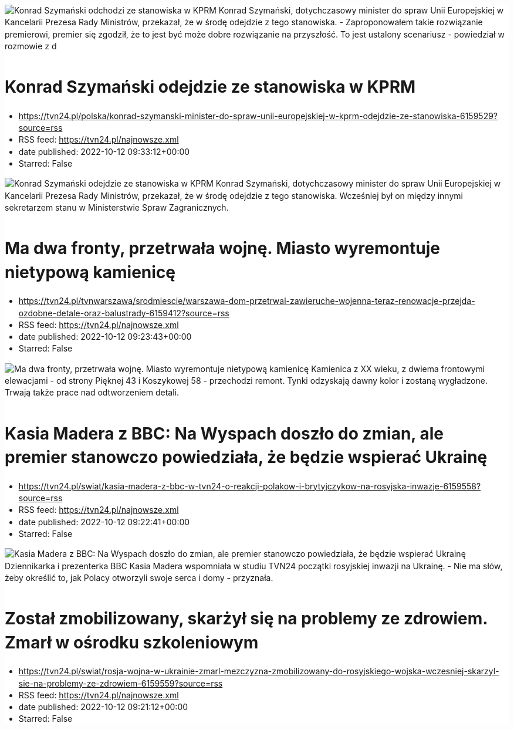 <img alt="Konrad Szymański odchodzi ze stanowiska w KPRM" src="https://tvn24.pl/najnowsze/cdn-zdjecie-ov4ygk-konrad-szymanski-6159984/alternates/LANDSCAPE_1280" />
    Konrad Szymański, dotychczasowy minister do spraw Unii Europejskiej w Kancelarii Prezesa Rady Ministrów, przekazał, że w środę odejdzie z tego stanowiska. - Zaproponowałem takie rozwiązanie premierowi, premier się zgodził, że to jest być może dobre rozwiązanie na przyszłość. To jest ustalony scenariusz -  powiedział w rozmowie z d

# Konrad Szymański odejdzie ze stanowiska w KPRM
 - https://tvn24.pl/polska/konrad-szymanski-minister-do-spraw-unii-europejskiej-w-kprm-odejdzie-ze-stanowiska-6159529?source=rss
 - RSS feed: https://tvn24.pl/najnowsze.xml
 - date published: 2022-10-12 09:33:12+00:00
 - Starred: False

<img alt="Konrad Szymański odejdzie ze stanowiska w KPRM" src="https://konkret24.tvn24.pl/najnowsze/cdn-zdjecie-qwn3zq-konrad-szymanski-5798325/alternates/LANDSCAPE_1280" />
    Konrad Szymański, dotychczasowy minister do spraw Unii Europejskiej w Kancelarii Prezesa Rady Ministrów, przekazał, że w środę odejdzie z tego stanowiska. Wcześniej był on między innymi sekretarzem stanu w Ministerstwie Spraw Zagranicznych.

# Ma dwa fronty, przetrwała wojnę. Miasto wyremontuje nietypową kamienicę
 - https://tvn24.pl/tvnwarszawa/srodmiescie/warszawa-dom-przetrwal-zawieruche-wojenna-teraz-renowacje-przejda-ozdobne-detale-oraz-balustrady-6159412?source=rss
 - RSS feed: https://tvn24.pl/najnowsze.xml
 - date published: 2022-10-12 09:23:43+00:00
 - Starred: False

<img alt="Ma dwa fronty, przetrwała wojnę. Miasto wyremontuje nietypową kamienicę" src="https://tvn24.pl/tvnwarszawa/najnowsze/cdn-zdjecie-pnyrsz-trwa-remont-kamienicy-przy-ulicy-koszykowej-6159420/alternates/LANDSCAPE_1280" />
    Kamienica z XX wieku, z dwiema frontowymi elewacjami - od strony Pięknej 43 i Koszykowej 58 - przechodzi remont. Tynki odzyskają dawny kolor i zostaną wygładzone. Trwają także prace nad odtworzeniem detali.

# Kasia Madera z BBC: Na Wyspach doszło do zmian, ale premier stanowczo powiedziała, że będzie wspierać Ukrainę
 - https://tvn24.pl/swiat/kasia-madera-z-bbc-w-tvn24-o-reakcji-polakow-i-brytyjczykow-na-rosyjska-inwazje-6159558?source=rss
 - RSS feed: https://tvn24.pl/najnowsze.xml
 - date published: 2022-10-12 09:22:41+00:00
 - Starred: False

<img alt="Kasia Madera z BBC: Na Wyspach doszło do zmian, ale premier stanowczo powiedziała, że będzie wspierać Ukrainę" src="https://tvn24.pl/najnowsze/cdn-zdjecie-64d5rx-kasia-madera-6159585/alternates/LANDSCAPE_1280" />
    Dziennikarka i prezenterka BBC Kasia Madera wspomniała w studiu TVN24 początki rosyjskiej inwazji na Ukrainę. - Nie ma słów, żeby określić to, jak Polacy otworzyli swoje serca i domy - przyznała.

# Został zmobilizowany, skarżył się na problemy ze zdrowiem. Zmarł w ośrodku szkoleniowym
 - https://tvn24.pl/swiat/rosja-wojna-w-ukrainie-zmarl-mezczyzna-zmobilizowany-do-rosyjskiego-wojska-wczesniej-skarzyl-sie-na-problemy-ze-zdrowiem-6159559?source=rss
 - RSS feed: https://tvn24.pl/najnowsze.xml
 - date published: 2022-10-12 09:21:12+00:00
 - Starred: False
